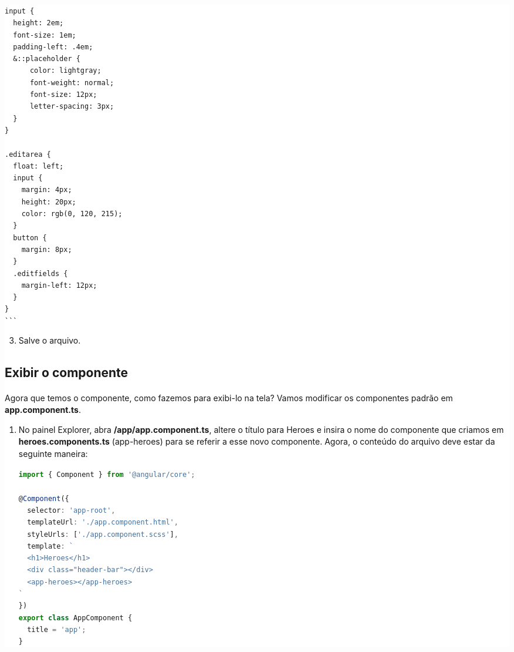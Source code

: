     input {
      height: 2em;
      font-size: 1em;
      padding-left: .4em;
      &::placeholder {
          color: lightgray;
          font-weight: normal;
          font-size: 12px;
          letter-spacing: 3px;
      }
    }

    .editarea {
      float: left;
      input {
        margin: 4px;
        height: 20px;
        color: rgb(0, 120, 215);
      }
      button {
        margin: 8px;
      }
      .editfields {
        margin-left: 12px;
      }
    }
    ``` 
3. Salve o arquivo. 

## <a name="display-the-component"></a>Exibir o componente

Agora que temos o componente, como fazemos para exibi-lo na tela? Vamos modificar os componentes padrão em **app.component.ts**.

1. No painel Explorer, abra **/app/app.component.ts**, altere o título para Heroes e insira o nome do componente que criamos em **heroes.components.ts** (app-heroes) para se referir a esse novo componente. Agora, o conteúdo do arquivo deve estar da seguinte maneira: 

    ```ts
    import { Component } from '@angular/core';

    @Component({
      selector: 'app-root',
      templateUrl: './app.component.html',
      styleUrls: ['./app.component.scss'],
      template: `
      <h1>Heroes</h1>
      <div class="header-bar"></div>
      <app-heroes></app-heroes>
    `
    })
    export class AppComponent {
      title = 'app';
    }
